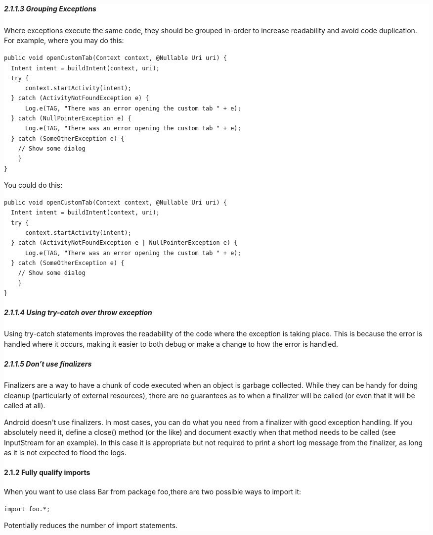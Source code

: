 ##### 2.1.1.3 Grouping Exceptions

Where exceptions execute the same code, they should be grouped in-order to increase readability and avoid code duplication. For example, where you may do this:

    public void openCustomTab(Context context, @Nullable Uri uri) {
      Intent intent = buildIntent(context, uri);
      try {
          context.startActivity(intent);
      } catch (ActivityNotFoundException e) {
          Log.e(TAG, "There was an error opening the custom tab " + e);
      } catch (NullPointerException e) {
          Log.e(TAG, "There was an error opening the custom tab " + e);
      } catch (SomeOtherException e) {
        // Show some dialog
        }
    }

You could do this:

    public void openCustomTab(Context context, @Nullable Uri uri) {
      Intent intent = buildIntent(context, uri);
      try {
          context.startActivity(intent);
      } catch (ActivityNotFoundException e | NullPointerException e) {
          Log.e(TAG, "There was an error opening the custom tab " + e);
      } catch (SomeOtherException e) {
        // Show some dialog
        }
    }

##### 2.1.1.4 Using try-catch over throw exception

Using try-catch statements improves the readability of the code where the exception is taking place. This is because the error is handled where it occurs, making it easier to both debug or make a change to how the error is handled.

##### 2.1.1.5 Don’t use finalizers

Finalizers are a way to have a chunk of code executed when an object is garbage collected. While they can be handy for doing cleanup (particularly of external resources), there are no guarantees as to when a finalizer will be called (or even that it will be called at all).

Android doesn't use finalizers. In most cases, you can do what you need from a finalizer with good exception handling. If you absolutely need it, define a close() method (or the like) and document exactly when that method needs to be called (see InputStream for an example). In this case it is appropriate but not required to print a short log message from the finalizer, as long as it is not expected to flood the logs.

#### 2.1.2 Fully qualify imports

When you want to use class Bar from package foo,there are two possible ways to import it:

    import foo.*;

Potentially reduces the number of import statements.
